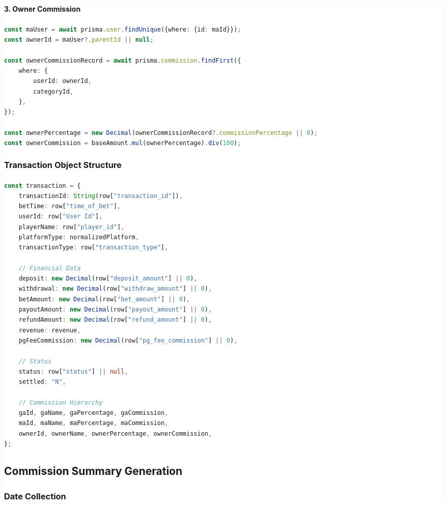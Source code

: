 #### 3. Owner Commission

```typescript
const maUser = await prisma.user.findUnique({where: {id: maId}});
const ownerId = maUser?.parentId || null;

const ownerCommissionRecord = await prisma.commission.findFirst({
    where: {
        userId: ownerId,
        categoryId,
    },
});

const ownerPercentage = new Decimal(ownerCommissionRecord?.commissionPercentage || 0);
const ownerCommission = baseAmount.mul(ownerPercentage).div(100);
```

### Transaction Object Structure

```typescript
const transaction = {
    transactionId: String(row["transaction_id"]),
    betTime: row["time_of_bet"],
    userId: row["User Id"],
    playerName: row["player_id"],
    platformType: normalizedPlatform,
    transactionType: row["transaction_type"],

    // Financial Data
    deposit: new Decimal(row["deposit_amount"] || 0),
    withdrawal: new Decimal(row["withdraw_amount"] || 0),
    betAmount: new Decimal(row["bet_amount"] || 0),
    payoutAmount: new Decimal(row["payout_amount"] || 0),
    refundAmount: new Decimal(row["refund_amount"] || 0),
    revenue: revenue,
    pgFeeCommission: new Decimal(row["pg_fee_commission"] || 0),

    // Status
    status: row["status"] || null,
    settled: "N",

    // Commission Hierarchy
    gaId, gaName, gaPercentage, gaCommission,
    maId, maName, maPercentage, maCommission,
    ownerId, ownerName, ownerPercentage, ownerCommission,
};
```

## Commission Summary Generation

### Date Collection
